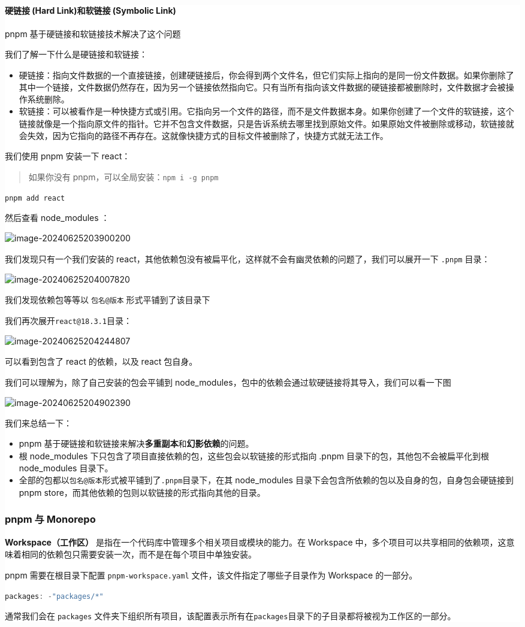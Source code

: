 #### 硬链接 (Hard Link)和软链接 (Symbolic Link)

pnpm 基于硬链接和软链接技术解决了这个问题

我们了解一下什么是硬链接和软链接：

- 硬链接：指向文件数据的一个直接链接，创建硬链接后，你会得到两个文件名，但它们实际上指向的是同一份文件数据。如果你删除了其中一个链接，文件数据仍然存在，因为另一个链接依然指向它。只有当所有指向该文件数据的硬链接都被删除时，文件数据才会被操作系统删除。
- 软链接：可以被看作是一种快捷方式或引用。它指向另一个文件的路径，而不是文件数据本身。如果你创建了一个文件的软链接，这个链接就像是一个指向原文件的指针。它并不包含文件数据，只是告诉系统去哪里找到原始文件。如果原始文件被删除或移动，软链接就会失效，因为它指向的路径不再存在。这就像快捷方式的目标文件被删除了，快捷方式就无法工作。

我们使用 pnpm 安装一下 react：

> 如果你没有 pnpm，可以全局安装：`npm i -g pnpm`

```bash
pnpm add react
```

然后查看 node_modules ：

![image-20240625203900200](https://chen-1320883525.cos.ap-chengdu.myqcloud.com/img/image-20240625203900200.png)

我们发现只有一个我们安装的 react，其他依赖包没有被扁平化，这样就不会有幽灵依赖的问题了，我们可以展开一下 `.pnpm` 目录：

![image-20240625204007820](https://chen-1320883525.cos.ap-chengdu.myqcloud.com/img/image-20240625204007820.png)

我们发现依赖包等等以 `包名@版本` 形式平铺到了该目录下

我们再次展开`react@18.3.1`目录：

![image-20240625204244807](https://chen-1320883525.cos.ap-chengdu.myqcloud.com/img/image-20240625204244807.png)

可以看到包含了 react 的依赖，以及 react 包自身。

我们可以理解为，除了自己安装的包会平铺到 node_modules，包中的依赖会通过软硬链接将其导入，我们可以看一下图

![image-20240625204902390](https://chen-1320883525.cos.ap-chengdu.myqcloud.com/img/image-20240625204902390.png)

我们来总结一下：

- pnpm 基于硬链接和软链接来解决**多重副本**和**幻影依赖**的问题。
- 根 node_modules 下只包含了项目直接依赖的包，这些包会以软链接的形式指向 .pnpm 目录下的包，其他包不会被扁平化到根 node_modules 目录下。
- 全部的包都以`包名@版本`形式被平铺到了`.pnpm`目录下，在其 node_modules 目录下会包含所依赖的包以及自身的包，自身包会硬链接到 pnpm store，而其他依赖的包则以软链接的形式指向其他的目录。

### pnpm 与 Monorepo

**Workspace（工作区）** 是指在一个代码库中管理多个相关项目或模块的能力。在 Workspace 中，多个项目可以共享相同的依赖项，这意味着相同的依赖包只需要安装一次，而不是在每个项目中单独安装。

pnpm 需要在根目录下配置 `pnpm-workspace.yaml` 文件，该文件指定了哪些子目录作为 Workspace 的一部分。

```js
packages: -"packages/*"
```

通常我们会在 `packages` 文件夹下组织所有项目，该配置表示所有在`packages`目录下的子目录都将被视为工作区的一部分。
